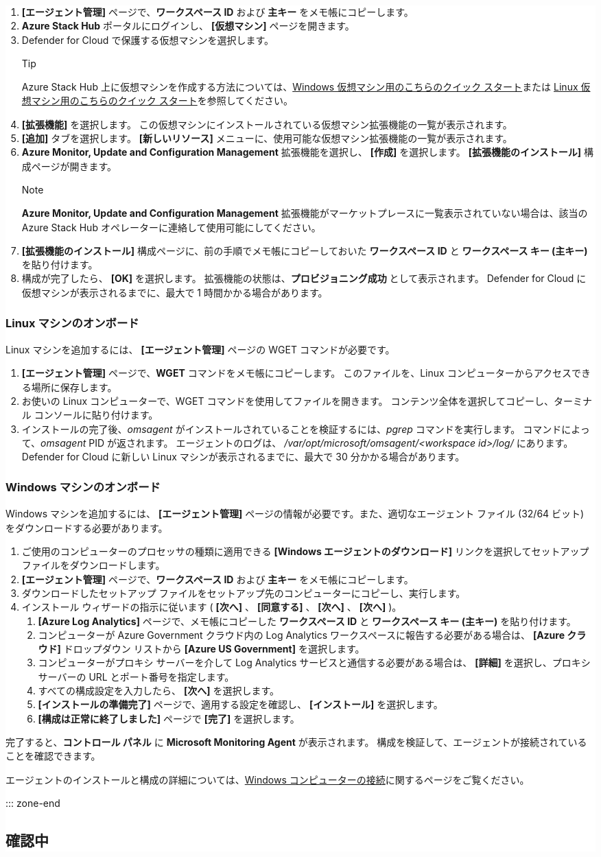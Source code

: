 1. **[エージェント管理]** ページで、**ワークスペース ID** および **主キー** をメモ帳にコピーします。
1. **Azure Stack Hub** ポータルにログインし、 **[仮想マシン]** ページを開きます。
1. Defender for Cloud で保護する仮想マシンを選択します。
    >[!TIP]
    > Azure Stack Hub 上に仮想マシンを作成する方法については、[Windows 仮想マシン用のこちらのクイック スタート](/azure-stack/user/azure-stack-quick-windows-portal)または [Linux 仮想マシン用のこちらのクイック スタート](/azure-stack/user/azure-stack-quick-linux-portal)を参照してください。
1. **[拡張機能]** を選択します。 この仮想マシンにインストールされている仮想マシン拡張機能の一覧が表示されます。
1. **[追加]** タブを選択します。 **[新しいリソース]** メニューに、使用可能な仮想マシン拡張機能の一覧が表示されます。
1. **Azure Monitor, Update and Configuration Management** 拡張機能を選択し、 **[作成]** を選択します。 **[拡張機能のインストール]** 構成ページが開きます。
    >[!NOTE]
    > **Azure Monitor, Update and Configuration Management** 拡張機能がマーケットプレースに一覧表示されていない場合は、該当の Azure Stack Hub オペレーターに連絡して使用可能にしてください。
1. **[拡張機能のインストール]** 構成ページに、前の手順でメモ帳にコピーしておいた **ワークスペース ID** と **ワークスペース キー (主キー)** を貼り付けます。
1. 構成が完了したら、 **[OK]** を選択します。 拡張機能の状態は、**プロビジョニング成功** として表示されます。 Defender for Cloud に仮想マシンが表示されるまでに、最大で 1 時間かかる場合があります。

### <a name="onboard-your-linux-machines"></a>Linux マシンのオンボード

Linux マシンを追加するには、 **[エージェント管理]** ページの WGET コマンドが必要です。

1. **[エージェント管理]** ページで、**WGET** コマンドをメモ帳にコピーします。 このファイルを、Linux コンピューターからアクセスできる場所に保存します。
1. お使いの Linux コンピューターで、WGET コマンドを使用してファイルを開きます。 コンテンツ全体を選択してコピーし、ターミナル コンソールに貼り付けます。
1. インストールの完了後、*omsagent* がインストールされていることを検証するには、*pgrep* コマンドを実行します。 コマンドによって、*omsagent* PID が返されます。
    エージェントのログは、 */var/opt/microsoft/omsagent/\<workspace id>/log/* にあります。Defender for Cloud に新しい Linux マシンが表示されるまでに、最大で 30 分かかる場合があります。

### <a name="onboard-your-windows-machines"></a>Windows マシンのオンボード

Windows マシンを追加するには、 **[エージェント管理]** ページの情報が必要です。また、適切なエージェント ファイル (32/64 ビット) をダウンロードする必要があります。
1. ご使用のコンピューターのプロセッサの種類に適用できる **[Windows エージェントのダウンロード]** リンクを選択してセットアップ ファイルをダウンロードします。
1. **[エージェント管理]** ページで、**ワークスペース ID** および **主キー** をメモ帳にコピーします。
1. ダウンロードしたセットアップ ファイルをセットアップ先のコンピューターにコピーし、実行します。
1. インストール ウィザードの指示に従います ( **[次へ]** 、 **[同意する]** 、 **[次へ]** 、 **[次へ]** )。
    1. **[Azure Log Analytics]** ページで、メモ帳にコピーした **ワークスペース ID** と **ワークスペース キー (主キー)** を貼り付けます。
    1. コンピューターが Azure Government クラウド内の Log Analytics ワークスペースに報告する必要がある場合は、 **[Azure クラウド]** ドロップダウン リストから **[Azure US Government]** を選択します。
    1. コンピューターがプロキシ サーバーを介して Log Analytics サービスと通信する必要がある場合は、 **[詳細]** を選択し、プロキシ サーバーの URL とポート番号を指定します。
    1. すべての構成設定を入力したら、 **[次へ]** を選択します。
    1. **[インストールの準備完了]** ページで、適用する設定を確認し、 **[インストール]** を選択します。
    1. **[構成は正常に終了しました]** ページで **[完了]** を選択します。

完了すると、**コントロール パネル** に **Microsoft Monitoring Agent** が表示されます。 構成を検証して、エージェントが接続されていることを確認できます。

エージェントのインストールと構成の詳細については、[Windows コンピューターの接続](../azure-monitor/agents/agent-windows.md#install-agent-using-setup-wizard)に関するページをご覧ください。

::: zone-end

## <a name="verifying"></a>確認中
